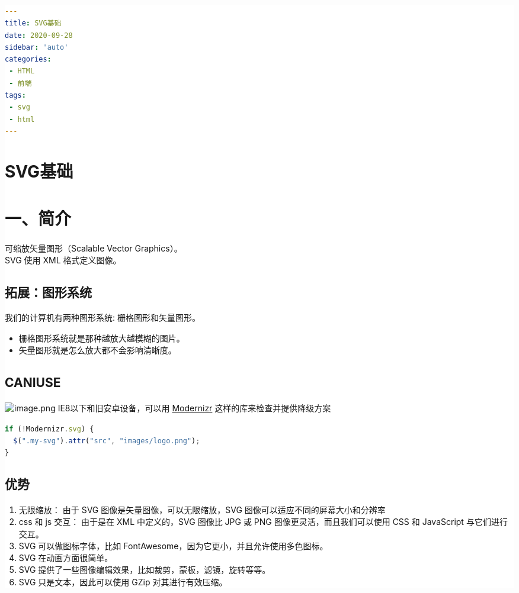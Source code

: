 ```yaml
---
title: SVG基础
date: 2020-09-28
sidebar: 'auto'
categories:
 - HTML
 - 前端
tags:
 - svg 
 - html
---
```


# SVG基础

# 一、简介

可缩放矢量图形（Scalable Vector Graphics）。  
SVG 使用 XML 格式定义图像。


## 拓展：图形系统


我们的计算机有两种图形系统: 栅格图形和矢量图形。
- 栅格图形系统就是那种越放大越模糊的图片。
- 矢量图形就是怎么放大都不会影响清晰度。



## CANIUSE
![image.png](https://gitee.com/bindyy/img/raw/master/svg/1/1.png)
IE8以下和旧安卓设备，可以用 [Modernizr](https://modernizr.com/) 这样的库来检查并提供降级方案
```javascript
if (!Modernizr.svg) {
  $(".my-svg").attr("src", "images/logo.png");
}
```
## 优势


1. 无限缩放：
由于 SVG 图像是矢量图像，可以无限缩放，SVG 图像可以适应不同的屏幕大小和分辨率
1. css 和 js 交互：
由于是在 XML 中定义的，SVG 图像比 JPG 或 PNG 图像更灵活，而且我们可以使用 CSS 和 JavaScript 与它们进行交互。
1. SVG 可以做图标字体，比如 FontAwesome，因为它更小，并且允许使用多色图标。
1. SVG 在动画方面很简单。
1. SVG 提供了一些图像编辑效果，比如裁剪，蒙板，滤镜，旋转等等。
1. SVG 只是文本，因此可以使用 GZip 对其进行有效压缩。
